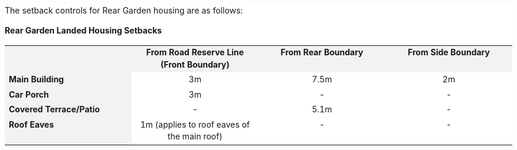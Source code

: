 The setback controls for Rear Garden housing are as follows:

**Rear Garden Landed Housing Setbacks**

<table>
<colgroup>
<col style="width: 25%" />
<col style="width: 25%" />
<col style="width: 25%" />
<col style="width: 25%" />
</colgroup>
<tbody>
<tr class="odd">
<td style="width: 25%; background-color: #f2f2f2"> </td>
<td
style="text-align: center; width: 25%; background-color: #f2f2f2;"><strong>From
Road Reserve Line<br />
(Front Boundary)</strong></td>
<td
style="text-align: center; width: 25%; background-color: #f2f2f2;"><strong>From
Rear Boundary</strong></td>
<td
style="text-align: center; width: 25%; background-color: #f2f2f2;"><strong>From
Side Boundary</strong></td>
</tr>
<tr class="even">
<td style="background-color: #f2f2f2"><strong>Main
Building</strong></td>
<td style="text-align: center;">3m</td>
<td style="text-align: center;">7.5m</td>
<td style="text-align: center;">2m</td>
</tr>
<tr class="odd">
<td style="background-color: #f2f2f2"><strong>Car Porch</strong></td>
<td style="text-align: center;">3m</td>
<td style="text-align: center;">-</td>
<td style="text-align: center;">-</td>
</tr>
<tr class="even">
<td style="background-color: #f2f2f2"><strong>Covered
Terrace/Patio</strong></td>
<td style="text-align: center;">-</td>
<td style="text-align: center;">5.1m</td>
<td style="text-align: center;">-</td>
</tr>
<tr class="odd">
<td style="background-color: #f2f2f2"><strong>Roof Eaves</strong></td>
<td style="text-align: center;">1m (applies to roof eaves of the main
roof)</td>
<td style="text-align: center;">-</td>
<td style="text-align: center;">-</td>
</tr>
</tbody>
</table>
